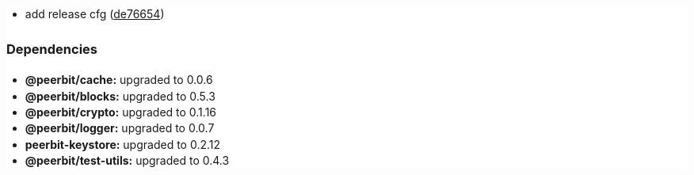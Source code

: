 * add release cfg ([de76654](https://github.com/dao-xyz/peerbit/commit/de766548f8106804d319e8b51e9607f2a3f60726))





### Dependencies

* **@peerbit/cache:** upgraded to 0.0.6
* **@peerbit/blocks:** upgraded to 0.5.3
* **@peerbit/crypto:** upgraded to 0.1.16
* **@peerbit/logger:** upgraded to 0.0.7
* **peerbit-keystore:** upgraded to 0.2.12
* **@peerbit/test-utils:** upgraded to 0.4.3
